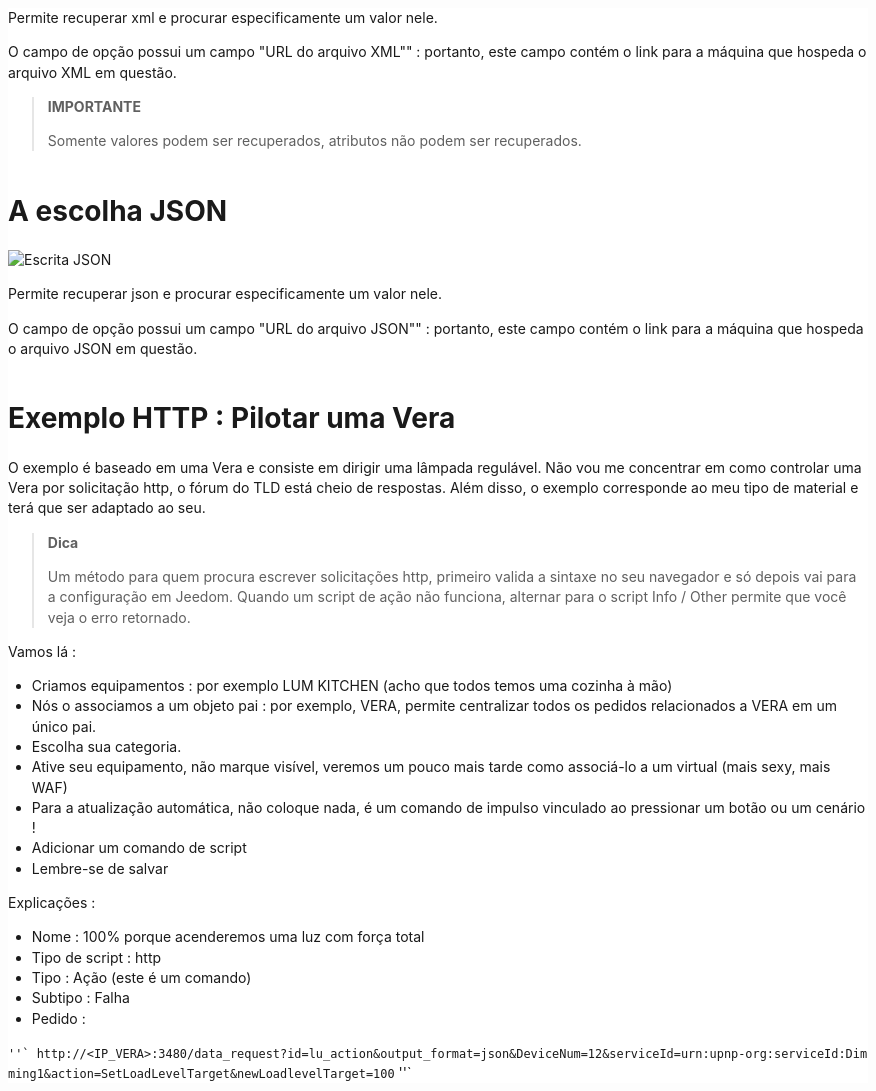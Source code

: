 Permite recuperar xml e procurar especificamente um valor nele.

O campo de opção possui um campo "URL do arquivo XML"" : portanto, este campo contém o link para a máquina que hospeda o arquivo XML em questão.

> **IMPORTANTE**
>
> Somente valores podem ser recuperados, atributos não podem ser recuperados.

# A escolha JSON

![Escrita JSON](../images/script_json.png)

Permite recuperar json e procurar especificamente um valor nele.

O campo de opção possui um campo "URL do arquivo JSON"" : portanto, este campo contém o link para a máquina que hospeda o arquivo JSON em questão.

# Exemplo HTTP : Pilotar uma Vera

O exemplo é baseado em uma Vera e consiste em dirigir uma lâmpada regulável. Não vou me concentrar em como controlar uma Vera por solicitação http, o fórum do TLD está cheio de respostas. Além disso, o exemplo corresponde ao meu tipo de material e terá que ser adaptado ao seu.

> **Dica**
>
> Um método para quem procura escrever solicitações http, primeiro valida a sintaxe no seu navegador e só depois vai para a configuração em Jeedom. Quando um script de ação não funciona, alternar para o script Info / Other permite que você veja o erro retornado.

Vamos lá :

-   Criamos equipamentos : por exemplo LUM KITCHEN (acho que todos temos uma cozinha à mão)
-   Nós o associamos a um objeto pai : por exemplo, VERA, permite centralizar todos os pedidos relacionados a VERA em um único pai.
-   Escolha sua categoria.
-   Ative seu equipamento, não marque visível, veremos um pouco mais tarde como associá-lo a um virtual (mais sexy, mais WAF)
-   Para a atualização automática, não coloque nada, é um comando de impulso vinculado ao pressionar um botão ou um cenário !
-   Adicionar um comando de script
-   Lembre-se de salvar

Explicações :

-   Nome : 100% porque acenderemos uma luz com força total
-   Tipo de script : http
-   Tipo : Ação (este é um comando)
-   Subtipo : Falha
-   Pedido :

`` ''`
http://<IP_VERA>:3480/data_request?id=lu_action&output_format=json&DeviceNum=12&serviceId=urn:upnp-org:serviceId:Dimming1&action=SetLoadLevelTarget&newLoadlevelTarget=100
`` ''`
